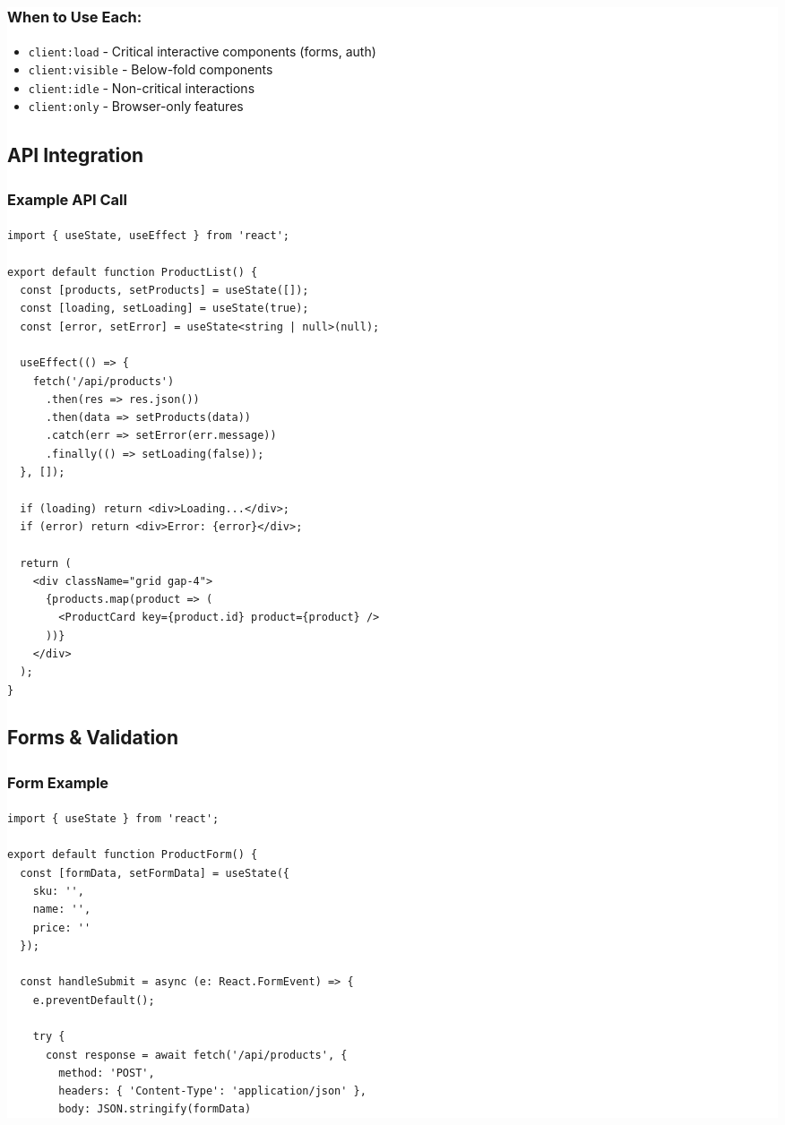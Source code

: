 ```astro
```

### When to Use Each:
- `client:load` - Critical interactive components (forms, auth)
- `client:visible` - Below-fold components
- `client:idle` - Non-critical interactions
- `client:only` - Browser-only features

## API Integration

### Example API Call
```tsx
import { useState, useEffect } from 'react';

export default function ProductList() {
  const [products, setProducts] = useState([]);
  const [loading, setLoading] = useState(true);
  const [error, setError] = useState<string | null>(null);

  useEffect(() => {
    fetch('/api/products')
      .then(res => res.json())
      .then(data => setProducts(data))
      .catch(err => setError(err.message))
      .finally(() => setLoading(false));
  }, []);

  if (loading) return <div>Loading...</div>;
  if (error) return <div>Error: {error}</div>;

  return (
    <div className="grid gap-4">
      {products.map(product => (
        <ProductCard key={product.id} product={product} />
      ))}
    </div>
  );
}
```

## Forms & Validation

### Form Example
```tsx
import { useState } from 'react';

export default function ProductForm() {
  const [formData, setFormData] = useState({
    sku: '',
    name: '',
    price: ''
  });

  const handleSubmit = async (e: React.FormEvent) => {
    e.preventDefault();

    try {
      const response = await fetch('/api/products', {
        method: 'POST',
        headers: { 'Content-Type': 'application/json' },
        body: JSON.stringify(formData)
```
